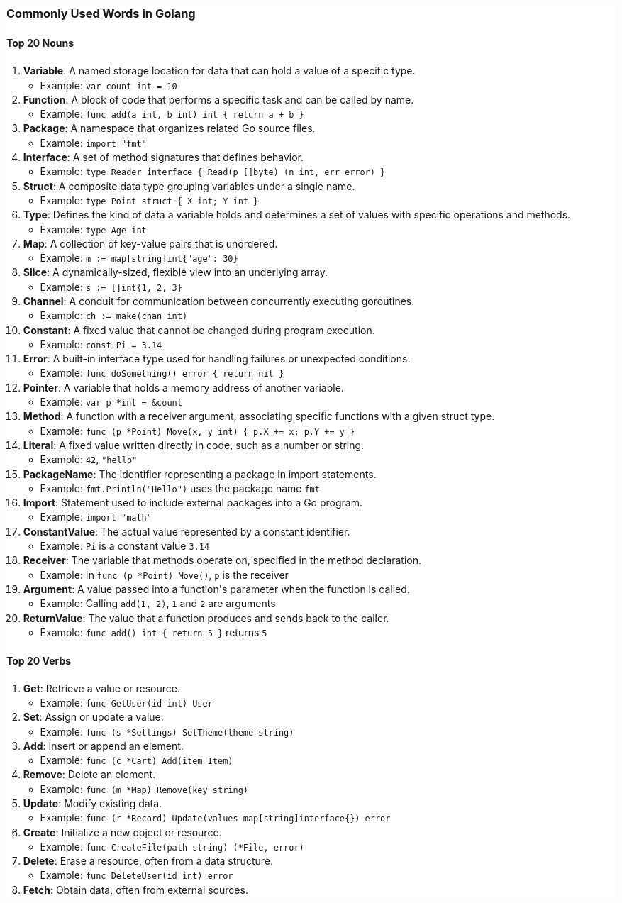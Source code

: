 ### Commonly Used Words in Golang

#### Top 20 Nouns

1.  **Variable**: A named storage location for data that can hold a value of a specific type.
    *   Example: `var count int = 10`
2.  **Function**: A block of code that performs a specific task and can be called by name.
    *   Example: `func add(a int, b int) int { return a + b }`
3.  **Package**: A namespace that organizes related Go source files.
    *   Example: `import "fmt"`
4.  **Interface**: A set of method signatures that defines behavior.
    *   Example: `type Reader interface { Read(p []byte) (n int, err error) }`
5.  **Struct**: A composite data type grouping variables under a single name.
    *   Example: `type Point struct { X int; Y int }`
6.  **Type**: Defines the kind of data a variable holds and determines a set of values with specific operations and methods.
    *   Example: `type Age int`
7.  **Map**: A collection of key-value pairs that is unordered.
    *   Example: `m := map[string]int{"age": 30}`
8.  **Slice**: A dynamically-sized, flexible view into an underlying array.
    *   Example: `s := []int{1, 2, 3}`
9.  **Channel**: A conduit for communication between concurrently executing goroutines.
    *   Example: `ch := make(chan int)`
10. **Constant**: A fixed value that cannot be changed during program execution.
    *   Example: `const Pi = 3.14`
11. **Error**: A built-in interface type used for handling failures or unexpected conditions.
    *   Example: `func doSomething() error { return nil }`
12. **Pointer**: A variable that holds a memory address of another variable.
    *   Example: `var p *int = &count`
13. **Method**: A function with a receiver argument, associating specific functions with a given struct type.
    *   Example: `func (p *Point) Move(x, y int) { p.X += x; p.Y += y }`
14. **Literal**: A fixed value written directly in code, such as a number or string.
    *   Example: `42`, `"hello"`
15. **PackageName**: The identifier representing a package in import statements.
    *   Example: `fmt.Println("Hello")` uses the package name `fmt`
16. **Import**: Statement used to include external packages into a Go program.
    *   Example: `import "math"`
17. **ConstantValue**: The actual value represented by a constant identifier.
    *   Example: `Pi` is a constant value `3.14`
18. **Receiver**: The variable that methods operate on, specified in the method declaration.
    *   Example: In `func (p *Point) Move()`, `p` is the receiver
19. **Argument**: A value passed into a function's parameter when the function is called.
    *   Example: Calling `add(1, 2)`, `1` and `2` are arguments
20. **ReturnValue**: The value that a function produces and sends back to the caller.
    *   Example: `func add() int { return 5 }` returns `5`

#### Top 20 Verbs

1.  **Get**: Retrieve a value or resource.
    *   Example: `func GetUser(id int) User`
2.  **Set**: Assign or update a value.
    *   Example: `func (s *Settings) SetTheme(theme string)`
3.  **Add**: Insert or append an element.
    *   Example: `func (c *Cart) Add(item Item)`
4.  **Remove**: Delete an element.
    *   Example: `func (m *Map) Remove(key string)`
5.  **Update**: Modify existing data.
    *   Example: `func (r *Record) Update(values map[string]interface{}) error`
6.  **Create**: Initialize a new object or resource.
    *   Example: `func CreateFile(path string) (*File, error)`
7.  **Delete**: Erase a resource, often from a data structure.
    *   Example: `func DeleteUser(id int) error`
8.  **Fetch**: Obtain data, often from external sources.